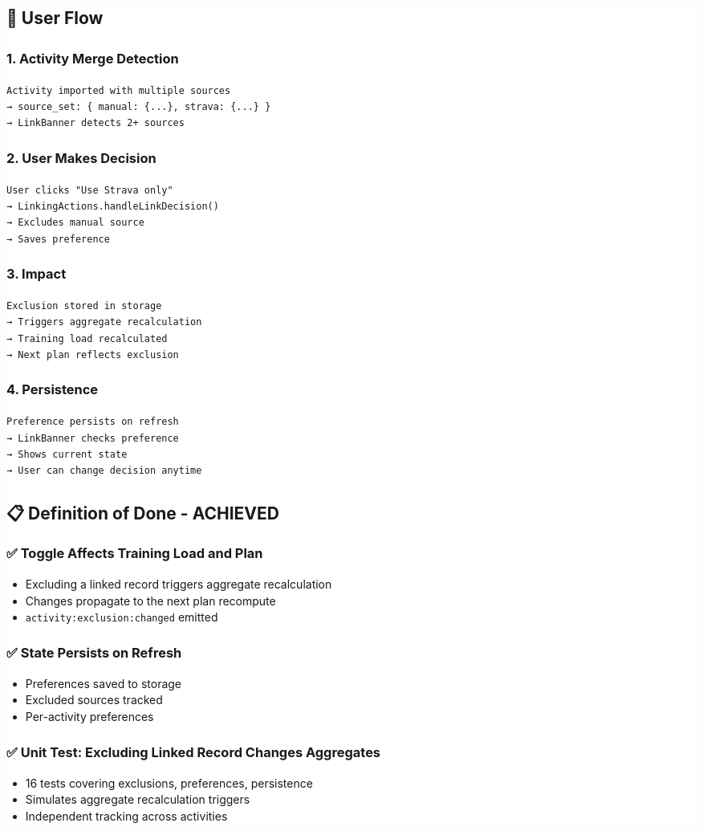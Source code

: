 ## 🔄 **User Flow**

### **1. Activity Merge Detection**
```
Activity imported with multiple sources
→ source_set: { manual: {...}, strava: {...} }
→ LinkBanner detects 2+ sources
```

### **2. User Makes Decision**
```
User clicks "Use Strava only"
→ LinkingActions.handleLinkDecision()
→ Excludes manual source
→ Saves preference
```

### **3. Impact**
```
Exclusion stored in storage
→ Triggers aggregate recalculation
→ Training load recalculated
→ Next plan reflects exclusion
```

### **4. Persistence**
```
Preference persists on refresh
→ LinkBanner checks preference
→ Shows current state
→ User can change decision anytime
```

## 📋 **Definition of Done - ACHIEVED**

### ✅ **Toggle Affects Training Load and Plan**
- Excluding a linked record triggers aggregate recalculation
- Changes propagate to the next plan recompute
- `activity:exclusion:changed` emitted

### ✅ **State Persists on Refresh**
- Preferences saved to storage
- Excluded sources tracked
- Per-activity preferences

### ✅ **Unit Test: Excluding Linked Record Changes Aggregates**
- 16 tests covering exclusions, preferences, persistence
- Simulates aggregate recalculation triggers
- Independent tracking across activities
